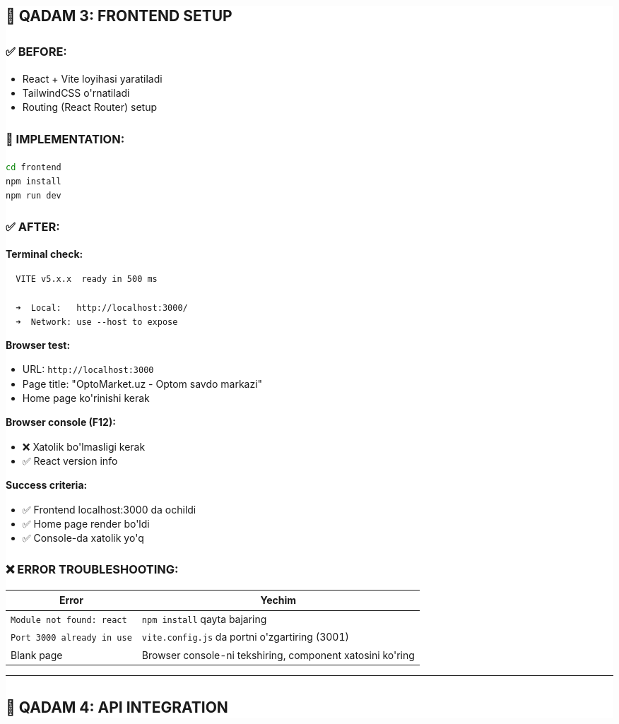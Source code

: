 
## 🎨 QADAM 3: FRONTEND SETUP

### ✅ BEFORE:
- React + Vite loyihasi yaratiladi
- TailwindCSS o'rnatiladi
- Routing (React Router) setup

### 🔧 IMPLEMENTATION:
```bash
cd frontend
npm install
npm run dev
```

### ✅ AFTER:

**Terminal check:**
```
  VITE v5.x.x  ready in 500 ms

  ➜  Local:   http://localhost:3000/
  ➜  Network: use --host to expose
```

**Browser test:**
- URL: `http://localhost:3000`
- Page title: "OptoMarket.uz - Optom savdo markazi"
- Home page ko'rinishi kerak

**Browser console (F12):**
- ❌ Xatolik bo'lmasligi kerak
- ✅ React version info

**Success criteria:**
- ✅ Frontend localhost:3000 da ochildi
- ✅ Home page render bo'ldi
- ✅ Console-da xatolik yo'q

### ❌ ERROR TROUBLESHOOTING:

| Error | Yechim |
|-------|--------|
| `Module not found: react` | `npm install` qayta bajaring |
| `Port 3000 already in use` | `vite.config.js` da portni o'zgartiring (3001) |
| Blank page | Browser console-ni tekshiring, component xatosini ko'ring |

---

## 🔗 QADAM 4: API INTEGRATION
